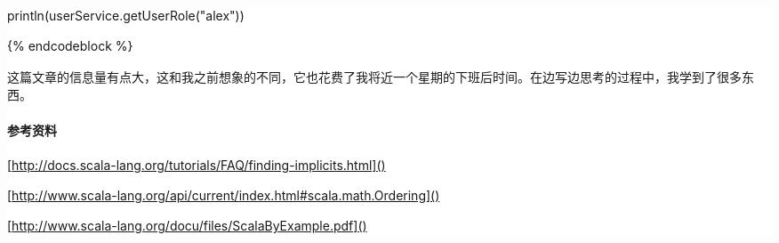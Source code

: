 println(userService.getUserRole("alex")) 

{% endcodeblock %}


这篇文章的信息量有点大，这和我之前想象的不同，它也花费了我将近一个星期的下班后时间。在边写边思考的过程中，我学到了很多东西。

#### 参考资料 ####

[http://docs.scala-lang.org/tutorials/FAQ/finding-implicits.html]()

[http://www.scala-lang.org/api/current/index.html#scala.math.Ordering]()

[http://www.scala-lang.org/docu/files/ScalaByExample.pdf]()

